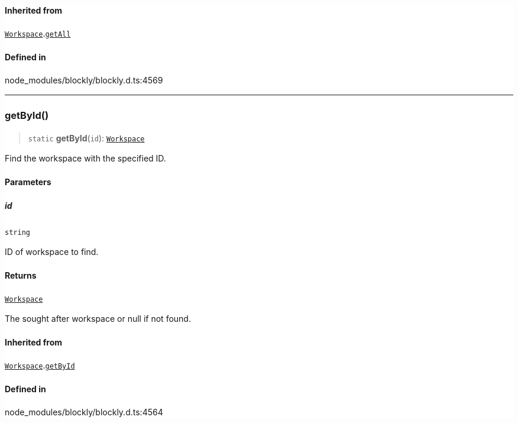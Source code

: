 #### Inherited from

[`Workspace`](Workspace.md).[`getAll`](Workspace.md#getall)

#### Defined in

node_modules/blockly/blockly.d.ts:4569

---

### getById()

> `static` **getById**(`id`): [`Workspace`](Workspace.md)

Find the workspace with the specified ID.

#### Parameters

##### id

`string`

ID of workspace to find.

#### Returns

[`Workspace`](Workspace.md)

The sought after workspace or null if not found.

#### Inherited from

[`Workspace`](Workspace.md).[`getById`](Workspace.md#getbyid)

#### Defined in

node_modules/blockly/blockly.d.ts:4564
